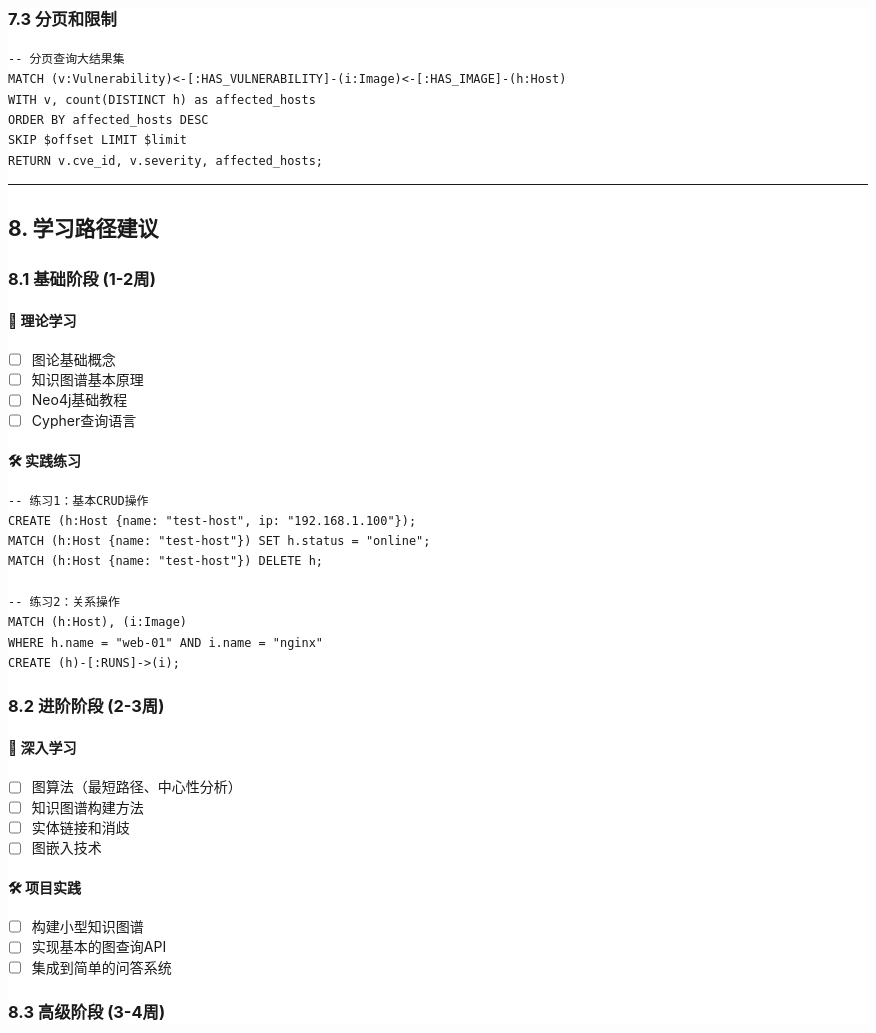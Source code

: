 ### 7.3 分页和限制

```cypher
-- 分页查询大结果集
MATCH (v:Vulnerability)<-[:HAS_VULNERABILITY]-(i:Image)<-[:HAS_IMAGE]-(h:Host)
WITH v, count(DISTINCT h) as affected_hosts
ORDER BY affected_hosts DESC
SKIP $offset LIMIT $limit
RETURN v.cve_id, v.severity, affected_hosts;
```

---

## 8. 学习路径建议

### 8.1 基础阶段 (1-2周)

#### 📖 理论学习
- [ ] 图论基础概念
- [ ] 知识图谱基本原理
- [ ] Neo4j基础教程
- [ ] Cypher查询语言

#### 🛠️ 实践练习
```cypher
-- 练习1：基本CRUD操作
CREATE (h:Host {name: "test-host", ip: "192.168.1.100"});
MATCH (h:Host {name: "test-host"}) SET h.status = "online";
MATCH (h:Host {name: "test-host"}) DELETE h;

-- 练习2：关系操作
MATCH (h:Host), (i:Image) 
WHERE h.name = "web-01" AND i.name = "nginx"
CREATE (h)-[:RUNS]->(i);
```

### 8.2 进阶阶段 (2-3周)

#### 📖 深入学习
- [ ] 图算法（最短路径、中心性分析）
- [ ] 知识图谱构建方法
- [ ] 实体链接和消歧
- [ ] 图嵌入技术

#### 🛠️ 项目实践
- [ ] 构建小型知识图谱
- [ ] 实现基本的图查询API
- [ ] 集成到简单的问答系统

### 8.3 高级阶段 (3-4周)
